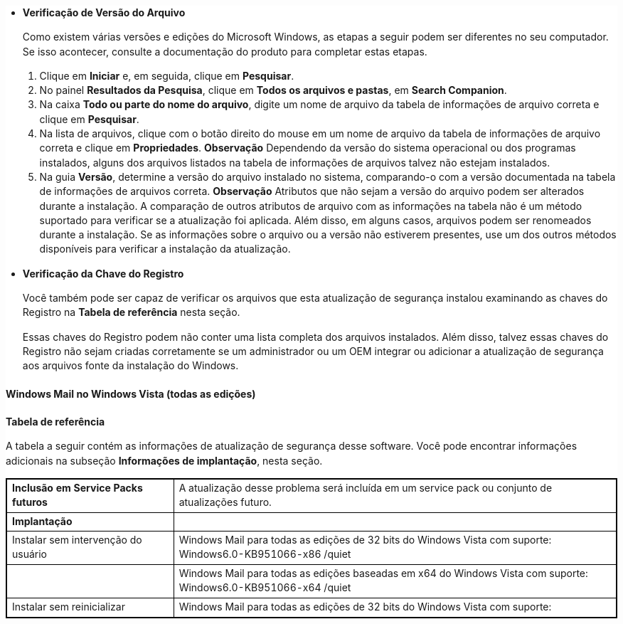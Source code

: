 -   **Verificação de Versão do Arquivo**

    Como existem várias versões e edições do Microsoft Windows, as etapas a seguir podem ser diferentes no seu computador. Se isso acontecer, consulte a documentação do produto para completar estas etapas.

    1.  Clique em **Iniciar** e, em seguida, clique em **Pesquisar**.
    2.  No painel **Resultados da Pesquisa**, clique em **Todos os arquivos e pastas**, em **Search Companion**.
    3.  Na caixa **Todo ou parte do nome do arquivo**, digite um nome de arquivo da tabela de informações de arquivo correta e clique em **Pesquisar**.
    4.  Na lista de arquivos, clique com o botão direito do mouse em um nome de arquivo da tabela de informações de arquivo correta e clique em **Propriedades**.
        **Observação** Dependendo da versão do sistema operacional ou dos programas instalados, alguns dos arquivos listados na tabela de informações de arquivos talvez não estejam instalados.
    5.  Na guia **Versão**, determine a versão do arquivo instalado no sistema, comparando-o com a versão documentada na tabela de informações de arquivos correta.
        **Observação** Atributos que não sejam a versão do arquivo podem ser alterados durante a instalação. A comparação de outros atributos de arquivo com as informações na tabela não é um método suportado para verificar se a atualização foi aplicada. Além disso, em alguns casos, arquivos podem ser renomeados durante a instalação. Se as informações sobre o arquivo ou a versão não estiverem presentes, use um dos outros métodos disponíveis para verificar a instalação da atualização.

-   **Verificação da Chave do Registro**

    Você também pode ser capaz de verificar os arquivos que esta atualização de segurança instalou examinando as chaves do Registro na **Tabela de referência** nesta seção.

    Essas chaves do Registro podem não conter uma lista completa dos arquivos instalados. Além disso, talvez essas chaves do Registro não sejam criadas corretamente se um administrador ou um OEM integrar ou adicionar a atualização de segurança aos arquivos fonte da instalação do Windows.

#### Windows Mail no Windows Vista (todas as edições)

**Tabela de referência**

A tabela a seguir contém as informações de atualização de segurança desse software. Você pode encontrar informações adicionais na subseção **Informações de implantação**, nesta seção.

 
<p> </p>
<table style="border:1px solid black;">
<tbody>
<tr class="odd">
<td style="border:1px solid black;"><strong>Inclusão em Service Packs futuros</strong></td>
<td style="border:1px solid black;">A atualização desse problema será incluída em um service pack ou conjunto de atualizações futuro.</td>
</tr>
<tr class="even">
<td style="border:1px solid black;"><strong>Implantação</strong></td>
<td style="border:1px solid black;"></td>
</tr>
<tr class="odd">
<td style="border:1px solid black;">Instalar sem intervenção do usuário</td>
<td style="border:1px solid black;">Windows Mail para todas as edições de 32 bits do Windows Vista com suporte:<br />
Windows6.0-KB951066-x86 /quiet</td>
</tr>
<tr class="even">
<td style="border:1px solid black;"></td>
<td style="border:1px solid black;">Windows Mail para todas as edições baseadas em x64 do Windows Vista com suporte:<br />
Windows6.0-KB951066-x64 /quiet</td>
</tr>
<tr class="odd">
<td style="border:1px solid black;">Instalar sem reinicializar</td>
<td style="border:1px solid black;">Windows Mail para todas as edições de 32 bits do Windows Vista com suporte:<br />